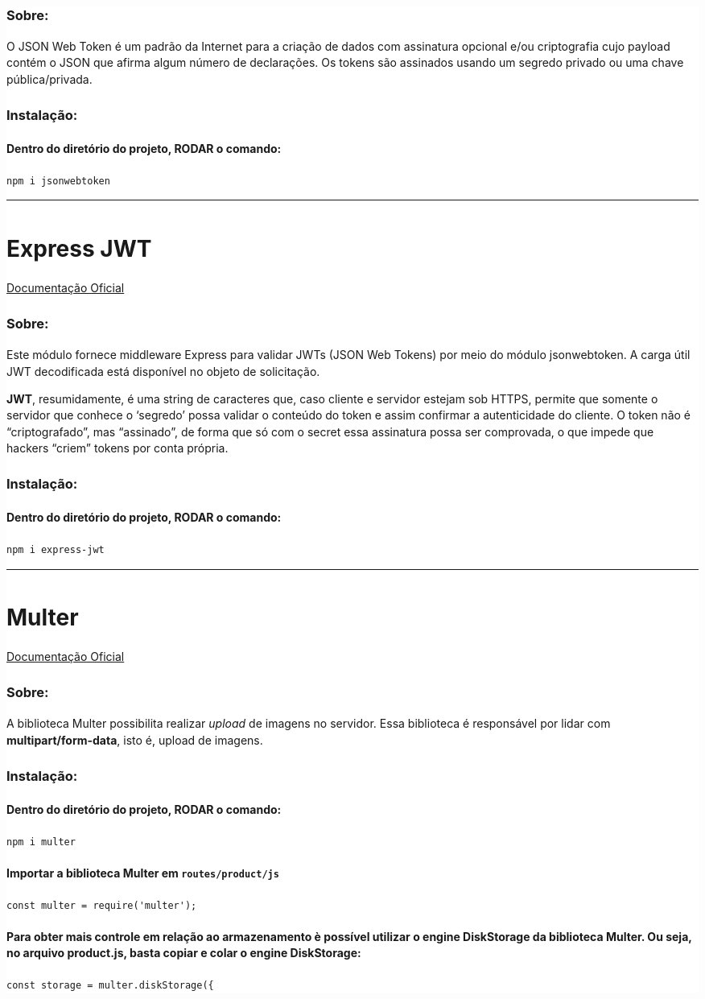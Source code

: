 ### Sobre:
O JSON Web Token é um padrão da Internet para a criação de dados com assinatura opcional e/ou criptografia cujo payload contém o JSON que afirma algum número de declarações. Os tokens são assinados usando um segredo privado ou uma chave pública/privada.

### Instalação:

#### Dentro do diretório do projeto, RODAR o comando:
```
npm i jsonwebtoken
```

---------------------------------------------------------------------------------------------------------------------------------------------------------
# Express JWT
[Documentação Oficial](https://www.npmjs.com/package/express-jwt) 


### Sobre:

Este módulo fornece middleware Express para validar JWTs (JSON Web Tokens) por meio do módulo jsonwebtoken. A carga útil JWT decodificada está disponível no objeto de solicitação.

**JWT**, resumidamente, é uma string de caracteres que, caso cliente e servidor estejam sob HTTPS, permite que somente o servidor que conhece o ‘segredo’ possa validar o conteúdo do token e assim confirmar a autenticidade do cliente. O token não é “criptografado”, mas “assinado”, de forma que só com o secret essa assinatura possa ser comprovada, o que impede que hackers “criem” tokens por conta própria.

### Instalação:

#### Dentro do diretório do projeto, RODAR o comando:
```
npm i express-jwt
```

---------------------------------------------------------------------------------------------------------------------------------------------------------
# Multer
[Documentação Oficial](https://www.npmjs.com/package/multer) 


### Sobre:

A biblioteca Multer possibilita realizar *upload* de imagens no servidor. Essa biblioteca é responsável por lidar com **multipart/form-data**, isto é, upload de imagens.

### Instalação:

#### Dentro do diretório do projeto, RODAR o comando:
```
npm i multer
```
#### Importar a biblioteca Multer em ```routes/product/js```
```
const multer = require('multer');
```
#### Para obter mais controle em relação ao armazenamento è possível utilizar o engine DiskStorage da biblioteca Multer. Ou seja, no arquivo product.js, basta copiar e colar o engine DiskStorage:
```
const storage = multer.diskStorage({
```